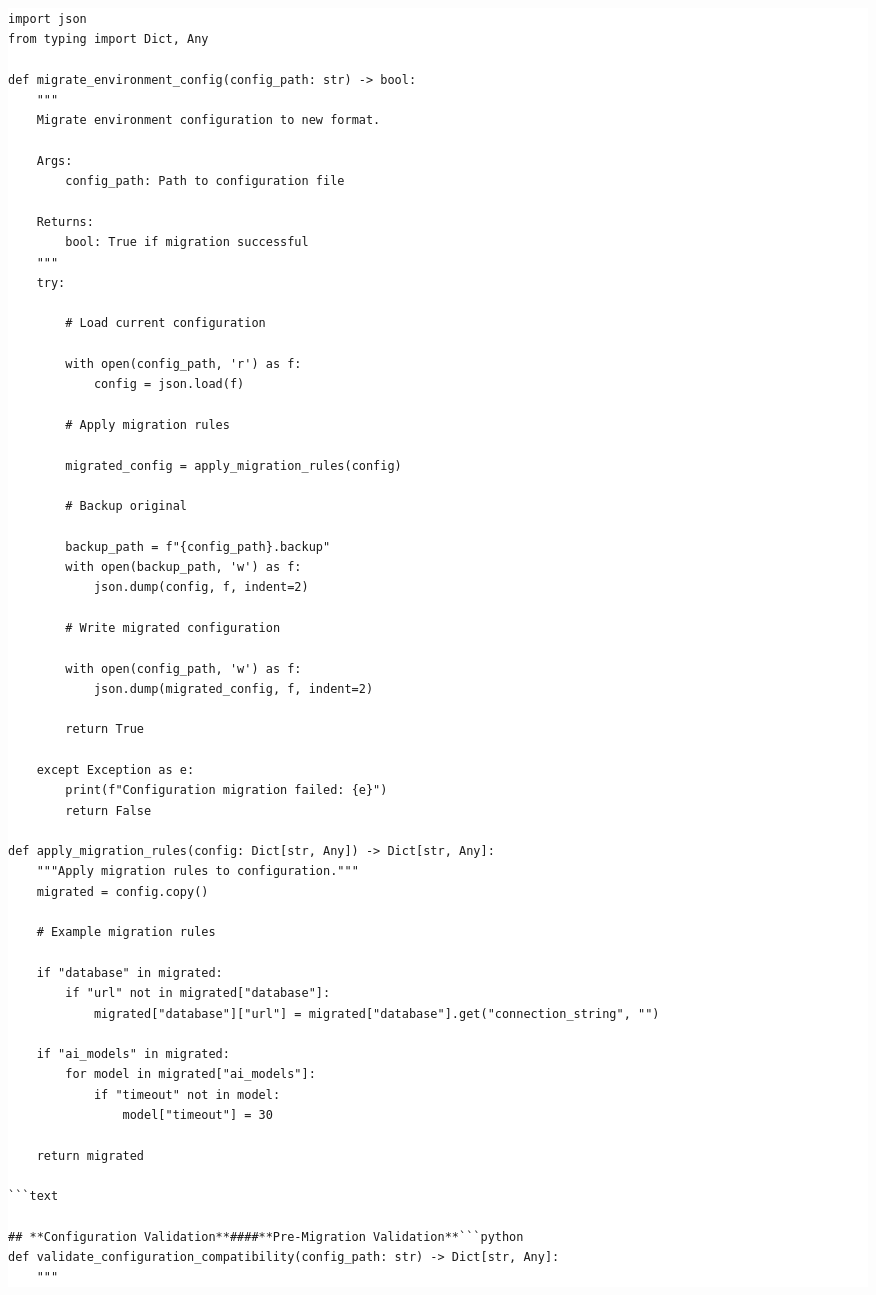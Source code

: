 ```text
import json
from typing import Dict, Any

def migrate_environment_config(config_path: str) -> bool:
    """
    Migrate environment configuration to new format.

    Args:
        config_path: Path to configuration file

    Returns:
        bool: True if migration successful
    """
    try:

        # Load current configuration

        with open(config_path, 'r') as f:
            config = json.load(f)

        # Apply migration rules

        migrated_config = apply_migration_rules(config)

        # Backup original

        backup_path = f"{config_path}.backup"
        with open(backup_path, 'w') as f:
            json.dump(config, f, indent=2)

        # Write migrated configuration

        with open(config_path, 'w') as f:
            json.dump(migrated_config, f, indent=2)

        return True

    except Exception as e:
        print(f"Configuration migration failed: {e}")
        return False

def apply_migration_rules(config: Dict[str, Any]) -> Dict[str, Any]:
    """Apply migration rules to configuration."""
    migrated = config.copy()

    # Example migration rules

    if "database" in migrated:
        if "url" not in migrated["database"]:
            migrated["database"]["url"] = migrated["database"].get("connection_string", "")

    if "ai_models" in migrated:
        for model in migrated["ai_models"]:
            if "timeout" not in model:
                model["timeout"] = 30

    return migrated

```text

## **Configuration Validation**####**Pre-Migration Validation**```python
def validate_configuration_compatibility(config_path: str) -> Dict[str, Any]:
    """
```